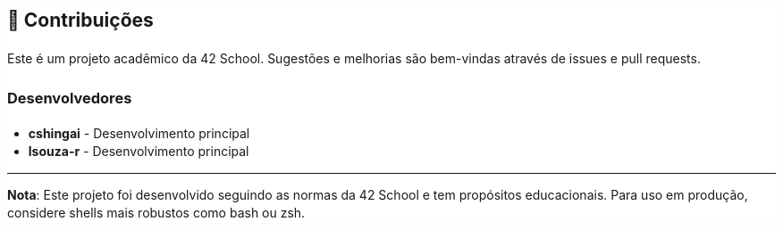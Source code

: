 ## 🤝 Contribuições

Este é um projeto acadêmico da 42 School. Sugestões e melhorias são bem-vindas através de issues e pull requests.

### Desenvolvedores
- **cshingai** - Desenvolvimento principal
- **lsouza-r** - Desenvolvimento principal

---

**Nota**: Este projeto foi desenvolvido seguindo as normas da 42 School e tem propósitos educacionais. Para uso em produção, considere shells mais robustos como bash ou zsh.
